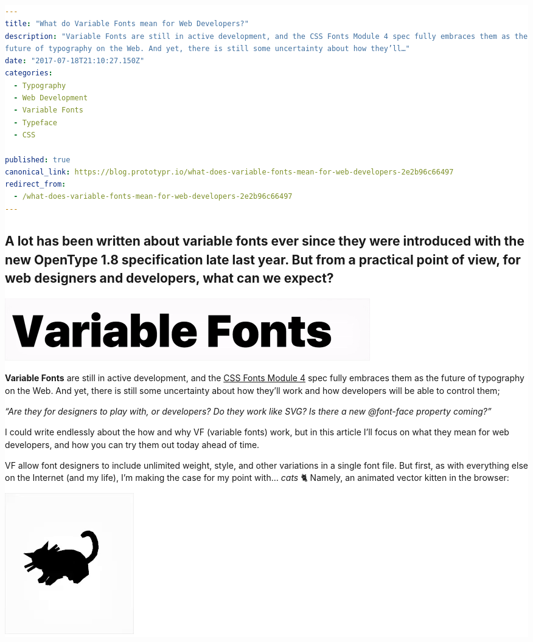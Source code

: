 ```yaml
---
title: "What do Variable Fonts mean for Web Developers?"
description: "Variable Fonts are still in active development, and the CSS Fonts Module 4 spec fully embraces them as the future of typography on the Web. And yet, there is still some uncertainty about how they’ll…"
date: "2017-07-18T21:10:27.150Z"
categories: 
  - Typography
  - Web Development
  - Variable Fonts
  - Typeface
  - CSS

published: true
canonical_link: https://blog.prototypr.io/what-does-variable-fonts-mean-for-web-developers-2e2b96c66497
redirect_from:
  - /what-does-variable-fonts-mean-for-web-developers-2e2b96c66497
---
```


## A lot has been written about variable fonts ever since they were introduced with the new OpenType 1.8 specification late last year. But from a practical point of view, for web designers and developers, what can we expect?

![](./asset-1.gif)

**Variable Fonts** are still in active development, and the [CSS Fonts Module 4](https://www.w3.org/TR/css-fonts-4/) spec fully embraces them as the future of typography on the Web. And yet, there is still some uncertainty about how they’ll work and how developers will be able to control them;

_“Are they for designers to play with, or developers? Do they work like SVG? Is there a new @font-face property coming?”_

I could write endlessly about the how and why VF (variable fonts) work, but in this article I’ll focus on what they mean for web developers, and how you can try them out today ahead of time.

VF allow font designers to include unlimited weight, style, and other variations in a single font file. But first, as with everything else on the Internet (and my life), I’m making the case for my point with… _cats_ 🐈 Namely, an animated vector kitten in the browser:

![A cat glyph, animated via Variable Font interpolation. Nope, not SVG!](./asset-2.gif)
